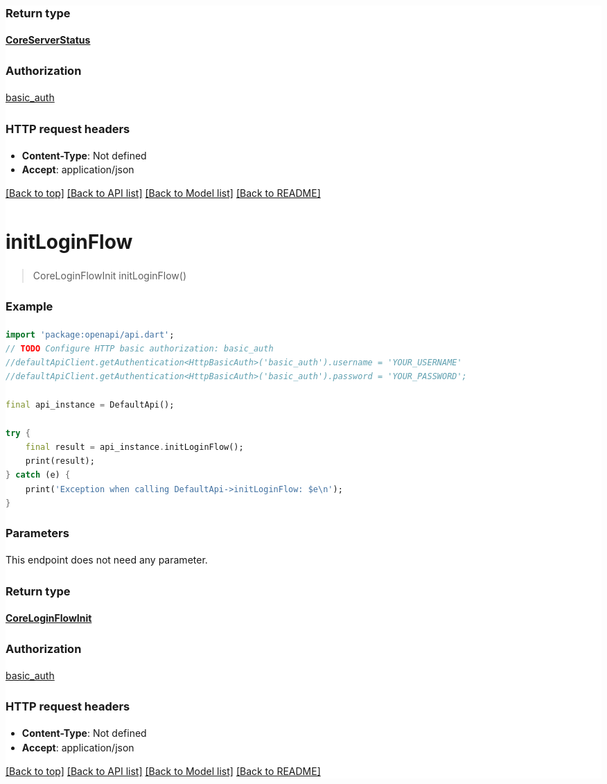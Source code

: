 ### Return type

[**CoreServerStatus**](CoreServerStatus.md)

### Authorization

[basic_auth](../README.md#basic_auth)

### HTTP request headers

 - **Content-Type**: Not defined
 - **Accept**: application/json

[[Back to top]](#) [[Back to API list]](../README.md#documentation-for-api-endpoints) [[Back to Model list]](../README.md#documentation-for-models) [[Back to README]](../README.md)

# **initLoginFlow**
> CoreLoginFlowInit initLoginFlow()



### Example
```dart
import 'package:openapi/api.dart';
// TODO Configure HTTP basic authorization: basic_auth
//defaultApiClient.getAuthentication<HttpBasicAuth>('basic_auth').username = 'YOUR_USERNAME'
//defaultApiClient.getAuthentication<HttpBasicAuth>('basic_auth').password = 'YOUR_PASSWORD';

final api_instance = DefaultApi();

try {
    final result = api_instance.initLoginFlow();
    print(result);
} catch (e) {
    print('Exception when calling DefaultApi->initLoginFlow: $e\n');
}
```

### Parameters
This endpoint does not need any parameter.

### Return type

[**CoreLoginFlowInit**](CoreLoginFlowInit.md)

### Authorization

[basic_auth](../README.md#basic_auth)

### HTTP request headers

 - **Content-Type**: Not defined
 - **Accept**: application/json

[[Back to top]](#) [[Back to API list]](../README.md#documentation-for-api-endpoints) [[Back to Model list]](../README.md#documentation-for-models) [[Back to README]](../README.md)

